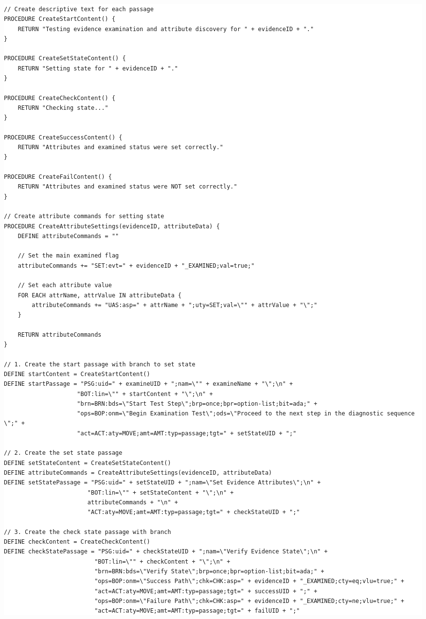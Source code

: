     // Create descriptive text for each passage
    PROCEDURE CreateStartContent() {
        RETURN "Testing evidence examination and attribute discovery for " + evidenceID + "."
    }
    
    PROCEDURE CreateSetStateContent() {
        RETURN "Setting state for " + evidenceID + "."
    }
    
    PROCEDURE CreateCheckContent() {
        RETURN "Checking state..."
    }
    
    PROCEDURE CreateSuccessContent() {
        RETURN "Attributes and examined status were set correctly."
    }
    
    PROCEDURE CreateFailContent() {
        RETURN "Attributes and examined status were NOT set correctly."
    }
    
    // Create attribute commands for setting state
    PROCEDURE CreateAttributeSettings(evidenceID, attributeData) {
        DEFINE attributeCommands = ""
        
        // Set the main examined flag
        attributeCommands += "SET:evt=" + evidenceID + "_EXAMINED;val=true;"
        
        // Set each attribute value
        FOR EACH attrName, attrValue IN attributeData {
            attributeCommands += "UAS:asp=" + attrName + ";uty=SET;val=\"" + attrValue + "\";"
        }
        
        RETURN attributeCommands
    }
    
    // 1. Create the start passage with branch to set state
    DEFINE startContent = CreateStartContent()
    DEFINE startPassage = "PSG:uid=" + examineUID + ";nam=\"" + examineName + "\";\n" +
                         "BOT:lin=\"" + startContent + "\";\n" +
                         "brn=BRN:bds=\"Start Test Step\";brp=once;bpr=option-list;bit=ada;" +
                         "ops=BOP:onm=\"Begin Examination Test\";ods=\"Proceed to the next step in the diagnostic sequence\";" +
                         "act=ACT:aty=MOVE;amt=AMT:typ=passage;tgt=" + setStateUID + ";"
    
    // 2. Create the set state passage
    DEFINE setStateContent = CreateSetStateContent()
    DEFINE attributeCommands = CreateAttributeSettings(evidenceID, attributeData)
    DEFINE setStatePassage = "PSG:uid=" + setStateUID + ";nam=\"Set Evidence Attributes\";\n" +
                            "BOT:lin=\"" + setStateContent + "\";\n" +
                            attributeCommands + "\n" +
                            "ACT:aty=MOVE;amt=AMT:typ=passage;tgt=" + checkStateUID + ";"
    
    // 3. Create the check state passage with branch
    DEFINE checkContent = CreateCheckContent()
    DEFINE checkStatePassage = "PSG:uid=" + checkStateUID + ";nam=\"Verify Evidence State\";\n" +
                              "BOT:lin=\"" + checkContent + "\";\n" +
                              "brn=BRN:bds=\"Verify State\";brp=once;bpr=option-list;bit=ada;" +
                              "ops=BOP:onm=\"Success Path\";chk=CHK:asp=" + evidenceID + "_EXAMINED;cty=eq;vlu=true;" +
                              "act=ACT:aty=MOVE;amt=AMT:typ=passage;tgt=" + successUID + ";" +
                              "ops=BOP:onm=\"Failure Path\";chk=CHK:asp=" + evidenceID + "_EXAMINED;cty=ne;vlu=true;" +
                              "act=ACT:aty=MOVE;amt=AMT:typ=passage;tgt=" + failUID + ";"
    